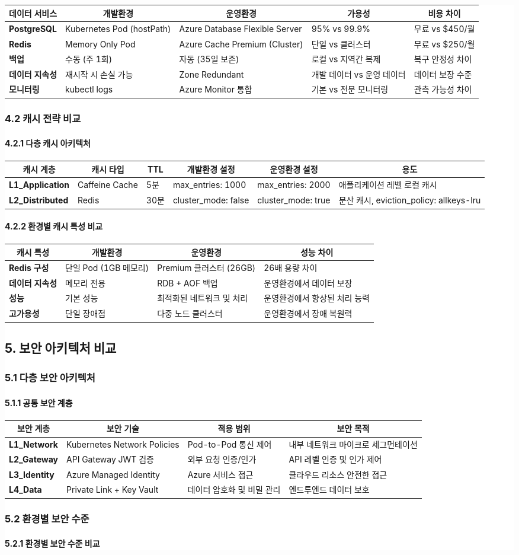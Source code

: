 | 데이터 서비스 | 개발환경 | 운영환경 | 가용성 | 비용 차이 |
|-------------|----------|----------|---------|----------|
| **PostgreSQL** | Kubernetes Pod (hostPath) | Azure Database Flexible Server | 95% vs 99.9% | 무료 vs $450/월 |
| **Redis** | Memory Only Pod | Azure Cache Premium (Cluster) | 단일 vs 클러스터 | 무료 vs $250/월 |
| **백업** | 수동 (주 1회) | 자동 (35일 보존) | 로컬 vs 지역간 복제 | 복구 안정성 차이 |
| **데이터 지속성** | 재시작 시 손실 가능 | Zone Redundant | 개발 데이터 vs 운영 데이터 | 데이터 보장 수준 |
| **모니터링** | kubectl logs | Azure Monitor 통합 | 기본 vs 전문 모니터링 | 관측 가능성 차이 |

### 4.2 캐시 전략 비교

#### 4.2.1 다층 캐시 아키텍처
| 캐시 계층 | 캐시 타입 | TTL | 개발환경 설정 | 운영환경 설정 | 용도 |
|----------|----------|-----|-------------|-------------|------|
| **L1_Application** | Caffeine Cache | 5분 | max_entries: 1000 | max_entries: 2000 | 애플리케이션 레벨 로컬 캐시 |
| **L2_Distributed** | Redis | 30분 | cluster_mode: false | cluster_mode: true | 분산 캐시, eviction_policy: allkeys-lru |

#### 4.2.2 환경별 캐시 특성 비교

| 캐시 특성 | 개발환경 | 운영환경 | 성능 차이 |
|-----------|----------|----------|----------|
| **Redis 구성** | 단일 Pod (1GB 메모리) | Premium 클러스터 (26GB) | 26배 용량 차이 |
| **데이터 지속성** | 메모리 전용 | RDB + AOF 백업 | 운영환경에서 데이터 보장 |
| **성능** | 기본 성능 | 최적화된 네트워크 및 처리 | 운영환경에서 향상된 처리 능력 |
| **고가용성** | 단일 장애점 | 다중 노드 클러스터 | 운영환경에서 장애 복원력 |

## 5. 보안 아키텍처 비교

### 5.1 다층 보안 아키텍처

#### 5.1.1 공통 보안 계층
| 보안 계층 | 보안 기술 | 적용 범위 | 보안 목적 |
|----------|----------|----------|----------|
| **L1_Network** | Kubernetes Network Policies | Pod-to-Pod 통신 제어 | 내부 네트워크 마이크로 세그먼테이션 |
| **L2_Gateway** | API Gateway JWT 검증 | 외부 요청 인증/인가 | API 레벨 인증 및 인가 제어 |
| **L3_Identity** | Azure Managed Identity | Azure 서비스 접근 | 클라우드 리소스 안전한 접근 |
| **L4_Data** | Private Link + Key Vault | 데이터 암호화 및 비밀 관리 | 엔드투엔드 데이터 보호 |

### 5.2 환경별 보안 수준

#### 5.2.1 환경별 보안 수준 비교
